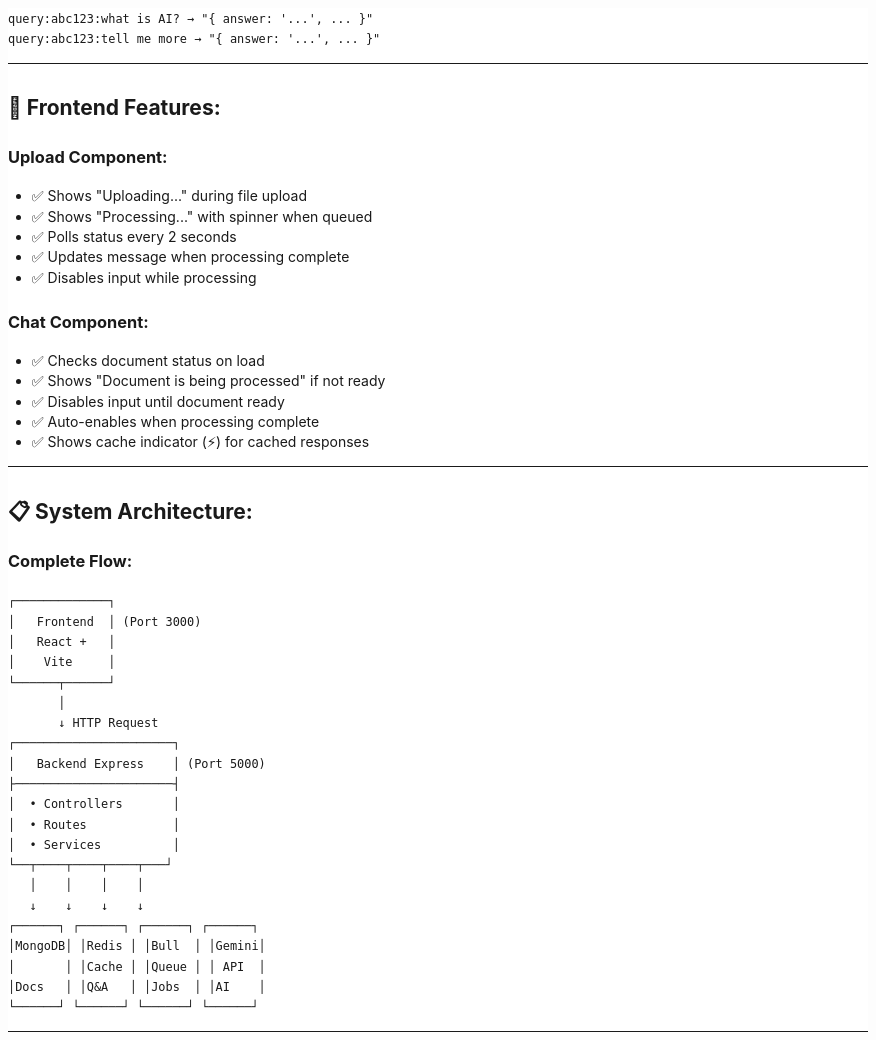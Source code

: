 ```
query:abc123:what is AI? → "{ answer: '...', ... }"
query:abc123:tell me more → "{ answer: '...', ... }"
```

---

## 🎨 Frontend Features:

### Upload Component:

- ✅ Shows "Uploading..." during file upload
- ✅ Shows "Processing..." with spinner when queued
- ✅ Polls status every 2 seconds
- ✅ Updates message when processing complete
- ✅ Disables input while processing

### Chat Component:

- ✅ Checks document status on load
- ✅ Shows "Document is being processed" if not ready
- ✅ Disables input until document ready
- ✅ Auto-enables when processing complete
- ✅ Shows cache indicator (⚡) for cached responses

---

## 📋 System Architecture:

### Complete Flow:

```
┌─────────────┐
│   Frontend  │ (Port 3000)
│   React +   │
│    Vite     │
└──────┬──────┘
       │
       ↓ HTTP Request
┌──────────────────────┐
│   Backend Express    │ (Port 5000)
├──────────────────────┤
│  • Controllers       │
│  • Routes            │
│  • Services          │
└──┬────┬────┬────┬───┘
   │    │    │    │
   ↓    ↓    ↓    ↓
┌──────┐ ┌──────┐ ┌──────┐ ┌──────┐
│MongoDB│ │Redis │ │Bull  │ │Gemini│
│       │ │Cache │ │Queue │ │ API  │
│Docs   │ │Q&A   │ │Jobs  │ │AI    │
└──────┘ └──────┘ └──────┘ └──────┘
```

---